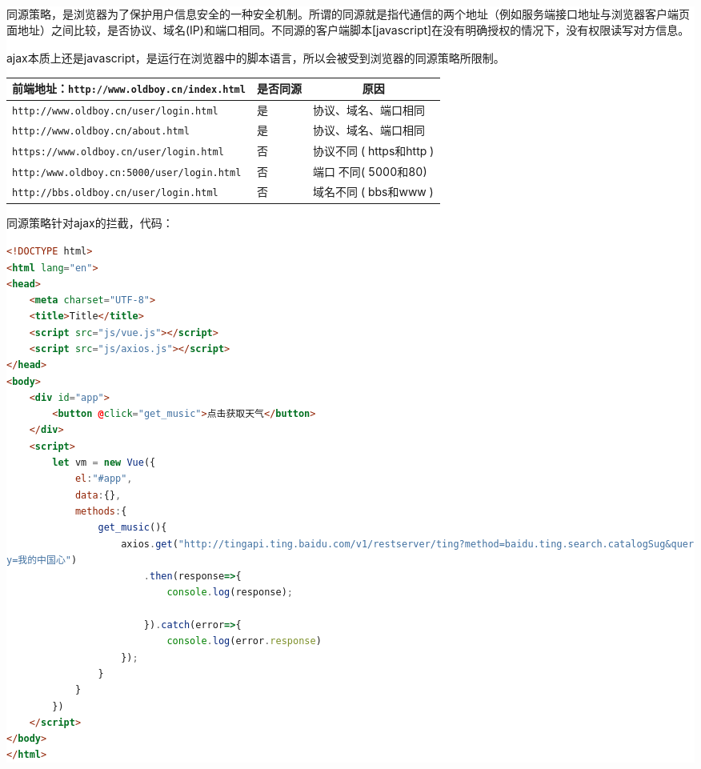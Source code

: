 同源策略，是浏览器为了保护用户信息安全的一种安全机制。所谓的同源就是指代通信的两个地址（例如服务端接口地址与浏览器客户端页面地址）之间比较，是否协议、域名(IP)和端口相同。不同源的客户端脚本[javascript]在没有明确授权的情况下，没有权限读写对方信息。

ajax本质上还是javascript，是运行在浏览器中的脚本语言，所以会被受到浏览器的同源策略所限制。

| 前端地址：`http://www.oldboy.cn/index.html` | 是否同源 | 原因                     |
| ------------------------------------------- | -------- | ------------------------ |
| `http://www.oldboy.cn/user/login.html`      | 是       | 协议、域名、端口相同     |
| `http://www.oldboy.cn/about.html`           | 是       | 协议、域名、端口相同     |
| `https://www.oldboy.cn/user/login.html`     | 否       | 协议不同 ( https和http ) |
| `http:/www.oldboy.cn:5000/user/login.html`  | 否       | 端口 不同( 5000和80)     |
| `http://bbs.oldboy.cn/user/login.html`      | 否       | 域名不同 ( bbs和www )    |

同源策略针对ajax的拦截，代码：

```html
<!DOCTYPE html>
<html lang="en">
<head>
    <meta charset="UTF-8">
    <title>Title</title>
    <script src="js/vue.js"></script>
    <script src="js/axios.js"></script>
</head>
<body>
    <div id="app">
        <button @click="get_music">点击获取天气</button>
    </div>
    <script>
        let vm = new Vue({
            el:"#app",
            data:{},
            methods:{
                get_music(){
                    axios.get("http://tingapi.ting.baidu.com/v1/restserver/ting?method=baidu.ting.search.catalogSug&query=我的中国心")
                        .then(response=>{
                            console.log(response);

                        }).catch(error=>{
                            console.log(error.response)
                    });
                }
            }
        })
    </script>
</body>
</html>
```

